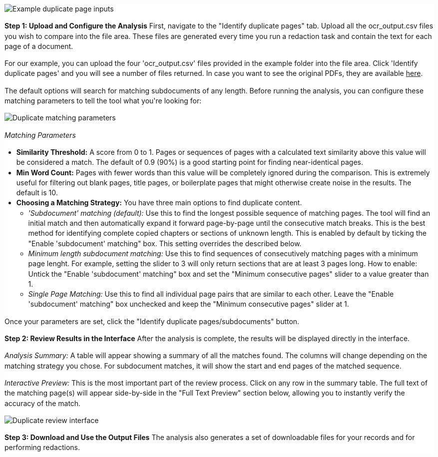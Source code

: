 ![Example duplicate page inputs](https://raw.githubusercontent.com/seanpedrick-case/document_redaction_examples/main/duplicate_page_find_in_app/img/duplicate_page_input_interface_new.PNG)

**Step 1: Upload and Configure the Analysis**
First, navigate to the "Identify duplicate pages" tab. Upload all the ocr_output.csv files you wish to compare into the file area. These files are generated every time you run a redaction task and contain the text for each page of a document.

For our example, you can upload the four 'ocr_output.csv' files provided in the example folder into the file area. Click 'Identify duplicate pages' and you will see a number of files returned. In case you want to see the original PDFs, they are available [here](https://github.com/seanpedrick-case/document_redaction_examples/blob/main/duplicate_page_find_in_app/input_pdfs/).

The default options will search for matching subdocuments of any length. Before running the analysis, you can configure these matching parameters to tell the tool what you're looking for:

![Duplicate matching parameters](https://raw.githubusercontent.com/seanpedrick-case/document_redaction_examples/main/duplicate_page_find_in_app/img/duplicate_matching_parameters.PNG)

*Matching Parameters*
- **Similarity Threshold:** A score from 0 to 1. Pages or sequences of pages with a calculated text similarity above this value will be considered a match. The default of 0.9 (90%) is a good starting point for finding near-identical pages.
- **Min Word Count:** Pages with fewer words than this value will be completely ignored during the comparison. This is extremely useful for filtering out blank pages, title pages, or boilerplate pages that might otherwise create noise in the results. The default is 10.
- **Choosing a Matching Strategy:** You have three main options to find duplicate content.
    - *'Subdocument' matching (default):* Use this to find the longest possible sequence of matching pages. The tool will find an initial match and then automatically expand it forward page-by-page until the consecutive match breaks. This is the best method for identifying complete copied chapters or sections of unknown length. This is enabled by default by ticking the "Enable 'subdocument' matching" box. This setting overrides the described below.
    - *Minimum length subdocument matching:* Use this to find sequences of consecutively matching pages with a minimum page lenght. For example, setting the slider to 3 will only return sections that are at least 3 pages long. How to enable: Untick the "Enable 'subdocument' matching" box and set the "Minimum consecutive pages" slider to a value greater than 1.
    - *Single Page Matching:* Use this to find all individual page pairs that are similar to each other. Leave the "Enable 'subdocument' matching" box unchecked and keep the "Minimum consecutive pages" slider at 1.

Once your parameters are set, click the "Identify duplicate pages/subdocuments" button.

**Step 2: Review Results in the Interface**
After the analysis is complete, the results will be displayed directly in the interface.

*Analysis Summary:* A table will appear showing a summary of all the matches found. The columns will change depending on the matching strategy you chose. For subdocument matches, it will show the start and end pages of the matched sequence.

*Interactive Preview:* This is the most important part of the review process. Click on any row in the summary table. The full text of the matching page(s) will appear side-by-side in the "Full Text Preview" section below, allowing you to instantly verify the accuracy of the match.

![Duplicate review interface](https://raw.githubusercontent.com/seanpedrick-case/document_redaction_examples/main/duplicate_page_find_in_app/img/duplicate_page_output_review_overview.PNG)

**Step 3: Download and Use the Output Files**
The analysis also generates a set of downloadable files for your records and for performing redactions.
